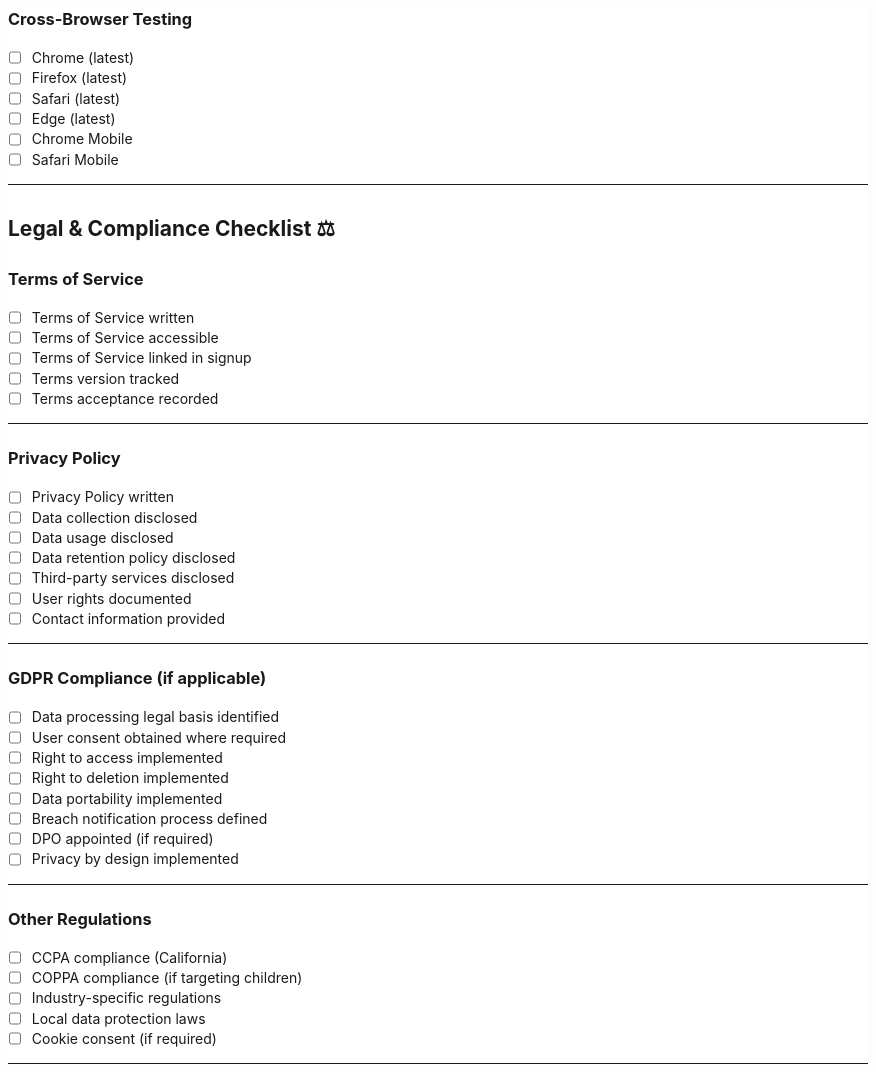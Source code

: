 
### Cross-Browser Testing

- [ ] Chrome (latest)
- [ ] Firefox (latest)
- [ ] Safari (latest)
- [ ] Edge (latest)
- [ ] Chrome Mobile
- [ ] Safari Mobile

---

## Legal & Compliance Checklist ⚖️

### Terms of Service

- [ ] Terms of Service written
- [ ] Terms of Service accessible
- [ ] Terms of Service linked in signup
- [ ] Terms version tracked
- [ ] Terms acceptance recorded

---

### Privacy Policy

- [ ] Privacy Policy written
- [ ] Data collection disclosed
- [ ] Data usage disclosed
- [ ] Data retention policy disclosed
- [ ] Third-party services disclosed
- [ ] User rights documented
- [ ] Contact information provided

---

### GDPR Compliance (if applicable)

- [ ] Data processing legal basis identified
- [ ] User consent obtained where required
- [ ] Right to access implemented
- [ ] Right to deletion implemented
- [ ] Data portability implemented
- [ ] Breach notification process defined
- [ ] DPO appointed (if required)
- [ ] Privacy by design implemented

---

### Other Regulations

- [ ] CCPA compliance (California)
- [ ] COPPA compliance (if targeting children)
- [ ] Industry-specific regulations
- [ ] Local data protection laws
- [ ] Cookie consent (if required)

---